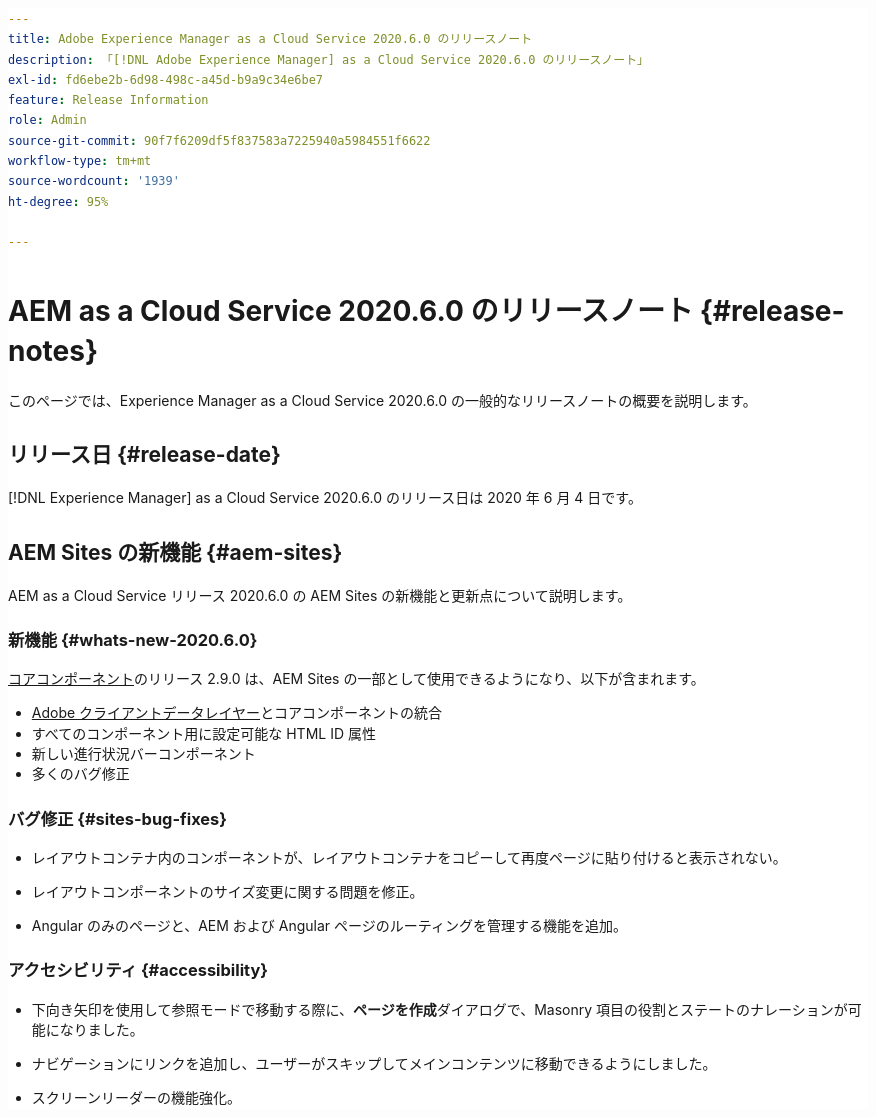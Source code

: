 ```yaml
---
title: Adobe Experience Manager as a Cloud Service 2020.6.0 のリリースノート
description: 「[!DNL Adobe Experience Manager] as a Cloud Service 2020.6.0 のリリースノート」
exl-id: fd6ebe2b-6d98-498c-a45d-b9a9c34e6be7
feature: Release Information
role: Admin
source-git-commit: 90f7f6209df5f837583a7225940a5984551f6622
workflow-type: tm+mt
source-wordcount: '1939'
ht-degree: 95%

---
```


# AEM as a Cloud Service 2020.6.0 のリリースノート {#release-notes}

このページでは、Experience Manager as a Cloud Service 2020.6.0 の一般的なリリースノートの概要を説明します。

## リリース日 {#release-date}

[!DNL Experience Manager] as a Cloud Service 2020.6.0 のリリース日は 2020 年 6 月 4 日です。

## AEM Sites の新機能 {#aem-sites}

AEM as a Cloud Service リリース 2020.6.0 の AEM Sites の新機能と更新点について説明します。

### 新機能 {#whats-new-2020.6.0}

[コアコンポーネント](https://experienceleague.adobe.com/docs/experience-manager-core-components/using/introduction.html?lang=ja)のリリース 2.9.0 は、AEM Sites の一部として使用できるようになり、以下が含まれます。

* [Adobe クライアントデータレイヤー](https://github.com/adobe/adobe-client-data-layer)とコアコンポーネントの統合
* すべてのコンポーネント用に設定可能な HTML ID 属性
* 新しい進行状況バーコンポーネント
* 多くのバグ修正

### バグ修正 {#sites-bug-fixes}

* レイアウトコンテナ内のコンポーネントが、レイアウトコンテナをコピーして再度ページに貼り付けると表示されない。

* レイアウトコンポーネントのサイズ変更に関する問題を修正。

* Angular のみのページと、AEM および Angular ページのルーティングを管理する機能を追加。

### アクセシビリティ {#accessibility}

* 下向き矢印を使用して参照モードで移動する際に、**ページを作成**&#x200B;ダイアログで、Masonry 項目の役割とステートのナレーションが可能になりました。

* ナビゲーションにリンクを追加し、ユーザーがスキップしてメインコンテンツに移動できるようにしました。

* スクリーンリーダーの機能強化。

